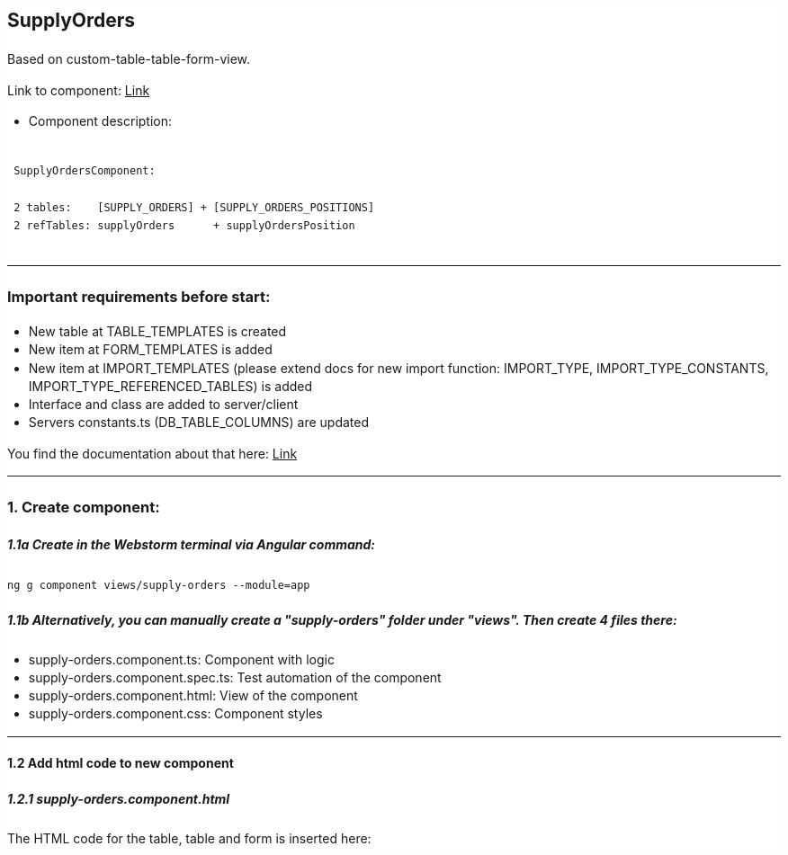## SupplyOrders

Based on custom-table-table-form-view.

Link to component: [Link][component]

* Component description:
```

 SupplyOrdersComponent:
 
 2 tables:    [SUPPLY_ORDERS] + [SUPPLY_ORDERS_POSITIONS]
 2 refTables: supplyOrders      + supplyOrdersPosition
 
```

---

### Important requirements before start:

* New table at TABLE_TEMPLATES is created
* New item at FORM_TEMPLATES is added
* New item at IMPORT_TEMPLATES (please extend docs for new import function: IMPORT_TYPE, IMPORT_TYPE_CONSTANTS, IMPORT_TYPE_REFERENCED_TABLES) is added
* Interface and class are added to server/client
* Servers constants.ts (DB_TABLE_COLUMNS) are updated

You find the documentation about that here: [Link][extend-database-two-tables]

---

### 1. Create component:

##### 1.1a Create in the Webstorm terminal via Angular command:

```
ng g component views/supply-orders --module=app
```

##### 1.1b Alternatively, you can manually create a "supply-orders" folder under "views". Then create 4 files there:
* supply-orders.component.ts: Component with logic
* supply-orders.component.spec.ts: Test automation of the component
* supply-orders.component.html: View of the component
* supply-orders.component.css: Component styles

___

#### 1.2 Add html code to new component

##### 1.2.1 supply-orders.component.html

The HTML code for the table, table and form is inserted here:


[soas]: ../..\soas.md
[component]: ../../..\client\src\app\views\supply-orders\supply-orders.component.ts
[extend-database-two-tables]: ..\extend-database-two-tables.md